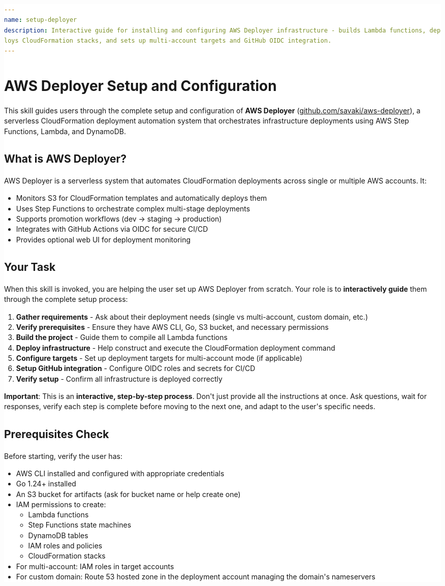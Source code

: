 ```yaml
---
name: setup-deployer
description: Interactive guide for installing and configuring AWS Deployer infrastructure - builds Lambda functions, deploys CloudFormation stacks, and sets up multi-account targets and GitHub OIDC integration.
---
```


# AWS Deployer Setup and Configuration

This skill guides users through the complete setup and configuration of **AWS Deployer** ([github.com/savaki/aws-deployer](https://github.com/savaki/aws-deployer)), a serverless CloudFormation deployment automation system that orchestrates infrastructure deployments using AWS Step Functions, Lambda, and DynamoDB.

## What is AWS Deployer?

AWS Deployer is a serverless system that automates CloudFormation deployments across single or multiple AWS accounts. It:
- Monitors S3 for CloudFormation templates and automatically deploys them
- Uses Step Functions to orchestrate complex multi-stage deployments
- Supports promotion workflows (dev → staging → production)
- Integrates with GitHub Actions via OIDC for secure CI/CD
- Provides optional web UI for deployment monitoring

## Your Task

When this skill is invoked, you are helping the user set up AWS Deployer from scratch. Your role is to **interactively guide** them through the complete setup process:

1. **Gather requirements** - Ask about their deployment needs (single vs multi-account, custom domain, etc.)
2. **Verify prerequisites** - Ensure they have AWS CLI, Go, S3 bucket, and necessary permissions
3. **Build the project** - Guide them to compile all Lambda functions
4. **Deploy infrastructure** - Help construct and execute the CloudFormation deployment command
5. **Configure targets** - Set up deployment targets for multi-account mode (if applicable)
6. **Setup GitHub integration** - Configure OIDC roles and secrets for CI/CD
7. **Verify setup** - Confirm all infrastructure is deployed correctly

**Important**: This is an **interactive, step-by-step process**. Don't just provide all the instructions at once. Ask questions, wait for responses, verify each step is complete before moving to the next one, and adapt to the user's specific needs.

## Prerequisites Check

Before starting, verify the user has:

- AWS CLI installed and configured with appropriate credentials
- Go 1.24+ installed
- An S3 bucket for artifacts (ask for bucket name or help create one)
- IAM permissions to create:
  - Lambda functions
  - Step Functions state machines
  - DynamoDB tables
  - IAM roles and policies
  - CloudFormation stacks
- For multi-account: IAM roles in target accounts
- For custom domain: Route 53 hosted zone in the deployment account managing the domain's nameservers
